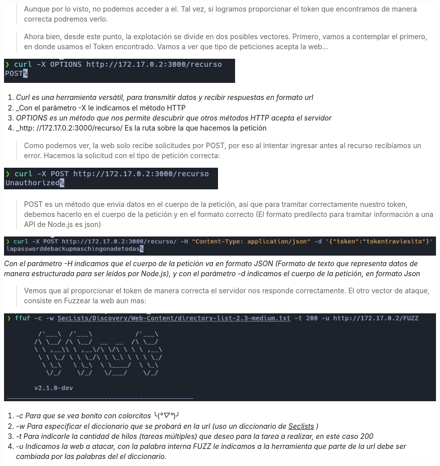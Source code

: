 >Aunque por lo visto, no podemos acceder a el. Tal vez, si logramos proporcionar el token que encontramos de manera correcta podremos verlo. 

>Ahora bien, desde este punto, la explotación se divide en dos posibles vectores. Primero, vamos a contemplar el primero, en donde usamos el Token encontrado.
>Vamos a ver que tipo de peticiones acepta la web...

![\1](Attachments/Pasted%20image%2020250508150853.png)
1. _Curl es una herramienta versátil, para transmitir datos y recibir respuestas en formato url_
2. _Con el parámetro -X le indicamos el método HTTP
3. _OPTIONS es un método que nos permite descubrir que otros métodos HTTP acepta el servidor_
4. _http: //172.17.0.2:3000/recurso/ Es la ruta sobre la que hacemos la petición

>Como podemos ver, la web solo recibe solicitudes por POST, por eso al intentar ingresar antes al recurso recibíamos un error. Hacemos la solicitud con el tipo de petición correcta:

![\1](Attachments/Pasted%20image%2020250508150052.png)

>POST es un método que envía datos en el cuerpo de la petición, así que para tramitar correctamente nuestro token, debemos hacerlo en el cuerpo de la petición y en el formato correcto (El formato predilecto para tramitar información a una API de Node.js es json)

![\1](Attachments/Pasted%20image%2020250508154119.png)
_Con el parámetro -H indicamos que el cuerpo de la petición va en formato JSON (Formato de texto que representa datos de manera estructurada para ser leídos por Node.js), y con el parámetro -d indicamos el cuerpo de la petición, en formato Json_

>Vemos que al proporcionar el token de manera correcta el servidor nos responde correctamente.
>El otro vector de ataque, consiste en Fuzzear la web aun mas:

![\1](Attachments/Pasted%20image%2020250508155514.png)
1. _-c Para que se vea bonito con colorcitos_ ╰(*°▽°*)╯
2. _-w Para especificar el diccionario que se probará en la url (uso un diccionario de [Seclists](https://github.com/danielmiessler/SecLists) )_
3. _-t Para indicarle la cantidad de hilos (tareas múltiples) que deseo para la tarea a realizar, en este caso 200_
4. _-u Indicamos la web a atacar, con la palabra interna FUZZ le indicamos a la herramienta que parte de la url debe ser cambiada por las palabras del el diccionario._

